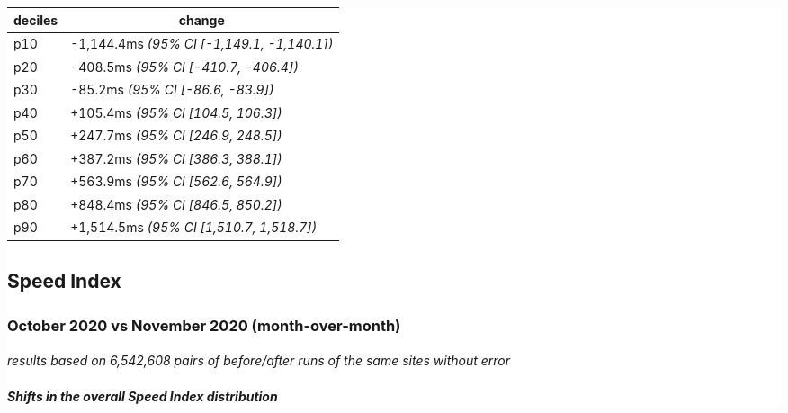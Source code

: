 | deciles | change |
| --- | --- |
| p10 | -1,144.4ms _(95% CI [-1,149.1, -1,140.1])_ |
| p20 | -408.5ms _(95% CI [-410.7, -406.4])_ |
| p30 | -85.2ms _(95% CI [-86.6, -83.9])_ |
| p40 | +105.4ms _(95% CI [104.5, 106.3])_ |
| p50 | +247.7ms _(95% CI [246.9, 248.5])_ |
| p60 | +387.2ms _(95% CI [386.3, 388.1])_ |
| p70 | +563.9ms _(95% CI [562.6, 564.9])_ |
| p80 | +848.4ms _(95% CI [846.5, 850.2])_ |
| p90 | +1,514.5ms _(95% CI [1,510.7, 1,518.7])_ |

## Speed Index
### October 2020 vs November 2020 (month-over-month)
_results based on 6,542,608 pairs of before/after runs of the same sites without error_

##### Shifts in the overall Speed Index distribution
